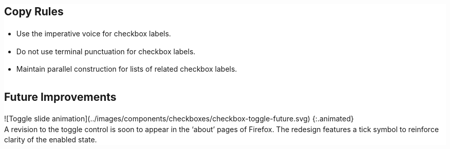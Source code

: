 
</div>
</div>


## Copy Rules

* Use the imperative voice for checkbox labels.

* Do not use terminal punctuation for checkbox labels.

* Maintain parallel construction for lists of related checkbox labels.

## Future Improvements

<div class="grid-2" markdown="1">
![Toggle slide animation](../images/components/checkboxes/checkbox-toggle-future.svg)
{:.animated}

<div markdown="1">
A revision to the toggle control is soon to appear in the ‘about’ pages of Firefox. The redesign features a tick symbol to reinforce clarity of the enabled state.


</div>
</div>
